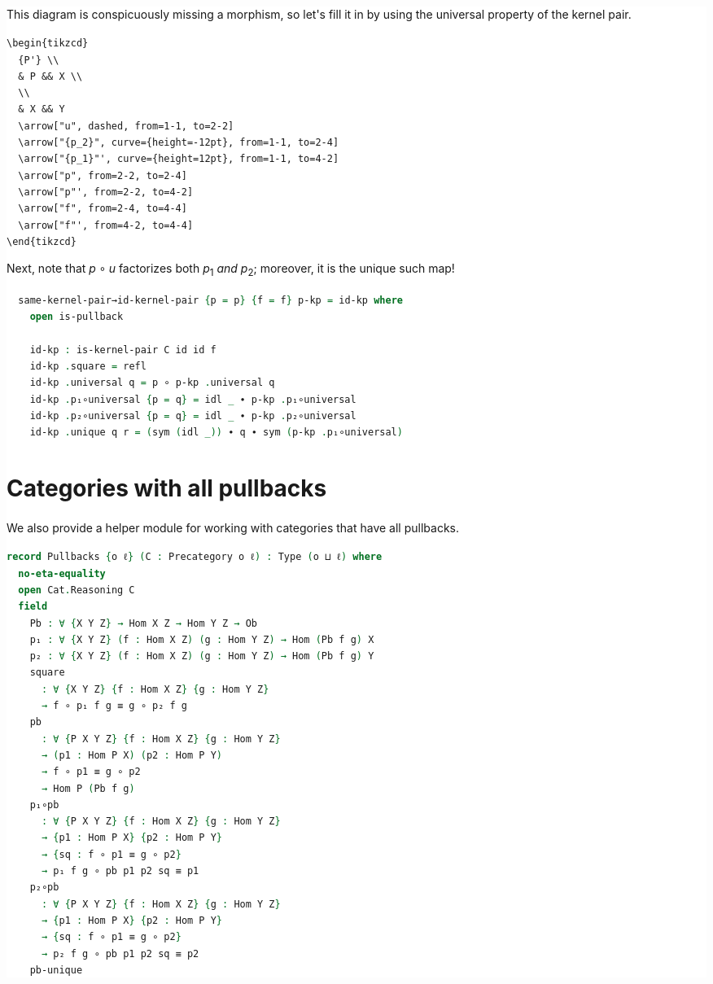 This diagram is conspicuously missing a morphism, so let's fill
it in by using the universal property of the kernel pair.

~~~{.quiver}
\begin{tikzcd}
  {P'} \\
  & P && X \\
  \\
  & X && Y
  \arrow["u", dashed, from=1-1, to=2-2]
  \arrow["{p_2}", curve={height=-12pt}, from=1-1, to=2-4]
  \arrow["{p_1}"', curve={height=12pt}, from=1-1, to=4-2]
  \arrow["p", from=2-2, to=2-4]
  \arrow["p"', from=2-2, to=4-2]
  \arrow["f", from=2-4, to=4-4]
  \arrow["f"', from=4-2, to=4-4]
\end{tikzcd}
~~~

Next, note that $p \circ u$ factorizes both $p_1$ *and* $p_2$; moreover,
it is the unique such map!

```agda
  same-kernel-pair→id-kernel-pair {p = p} {f = f} p-kp = id-kp where
    open is-pullback

    id-kp : is-kernel-pair C id id f
    id-kp .square = refl
    id-kp .universal q = p ∘ p-kp .universal q
    id-kp .p₁∘universal {p = q} = idl _ ∙ p-kp .p₁∘universal
    id-kp .p₂∘universal {p = q} = idl _ ∙ p-kp .p₂∘universal
    id-kp .unique q r = (sym (idl _)) ∙ q ∙ sym (p-kp .p₁∘universal)
```

# Categories with all pullbacks

We also provide a helper module for working with categories that have all
pullbacks.

```agda
record Pullbacks {o ℓ} (C : Precategory o ℓ) : Type (o ⊔ ℓ) where
  no-eta-equality
  open Cat.Reasoning C
  field
    Pb : ∀ {X Y Z} → Hom X Z → Hom Y Z → Ob
    p₁ : ∀ {X Y Z} (f : Hom X Z) (g : Hom Y Z) → Hom (Pb f g) X
    p₂ : ∀ {X Y Z} (f : Hom X Z) (g : Hom Y Z) → Hom (Pb f g) Y
    square
      : ∀ {X Y Z} {f : Hom X Z} {g : Hom Y Z}
      → f ∘ p₁ f g ≡ g ∘ p₂ f g
    pb
      : ∀ {P X Y Z} {f : Hom X Z} {g : Hom Y Z}
      → (p1 : Hom P X) (p2 : Hom P Y)
      → f ∘ p1 ≡ g ∘ p2
      → Hom P (Pb f g)
    p₁∘pb
      : ∀ {P X Y Z} {f : Hom X Z} {g : Hom Y Z}
      → {p1 : Hom P X} {p2 : Hom P Y}
      → {sq : f ∘ p1 ≡ g ∘ p2}
      → p₁ f g ∘ pb p1 p2 sq ≡ p1
    p₂∘pb
      : ∀ {P X Y Z} {f : Hom X Z} {g : Hom Y Z}
      → {p1 : Hom P X} {p2 : Hom P Y}
      → {sq : f ∘ p1 ≡ g ∘ p2}
      → p₂ f g ∘ pb p1 p2 sq ≡ p2
    pb-unique
```